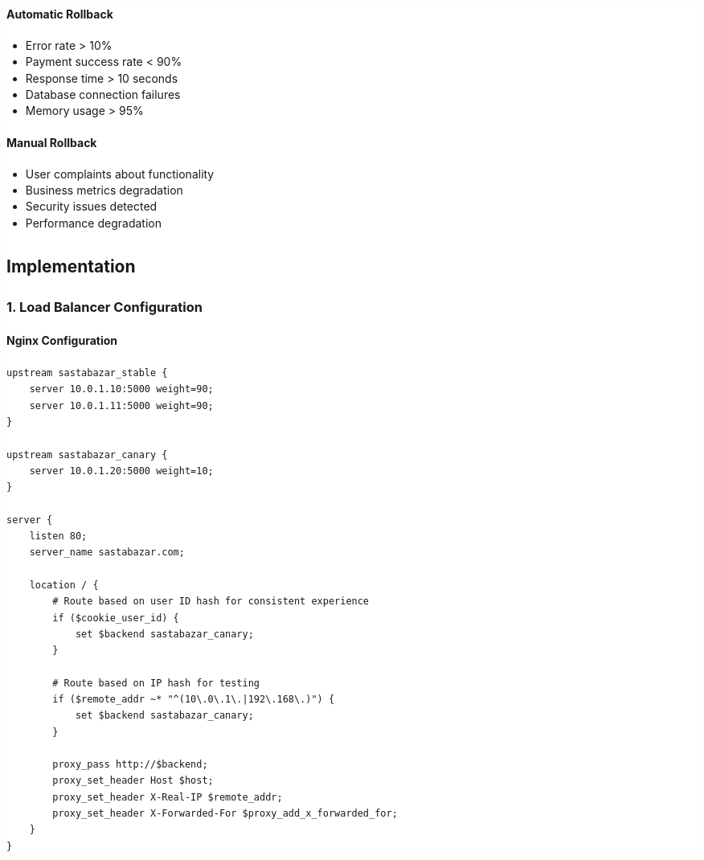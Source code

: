 #### Automatic Rollback
- Error rate > 10%
- Payment success rate < 90%
- Response time > 10 seconds
- Database connection failures
- Memory usage > 95%

#### Manual Rollback
- User complaints about functionality
- Business metrics degradation
- Security issues detected
- Performance degradation

## Implementation

### 1. Load Balancer Configuration

#### Nginx Configuration
```nginx
upstream sastabazar_stable {
    server 10.0.1.10:5000 weight=90;
    server 10.0.1.11:5000 weight=90;
}

upstream sastabazar_canary {
    server 10.0.1.20:5000 weight=10;
}

server {
    listen 80;
    server_name sastabazar.com;
    
    location / {
        # Route based on user ID hash for consistent experience
        if ($cookie_user_id) {
            set $backend sastabazar_canary;
        }
        
        # Route based on IP hash for testing
        if ($remote_addr ~* "^(10\.0\.1\.|192\.168\.)") {
            set $backend sastabazar_canary;
        }
        
        proxy_pass http://$backend;
        proxy_set_header Host $host;
        proxy_set_header X-Real-IP $remote_addr;
        proxy_set_header X-Forwarded-For $proxy_add_x_forwarded_for;
    }
}
```
